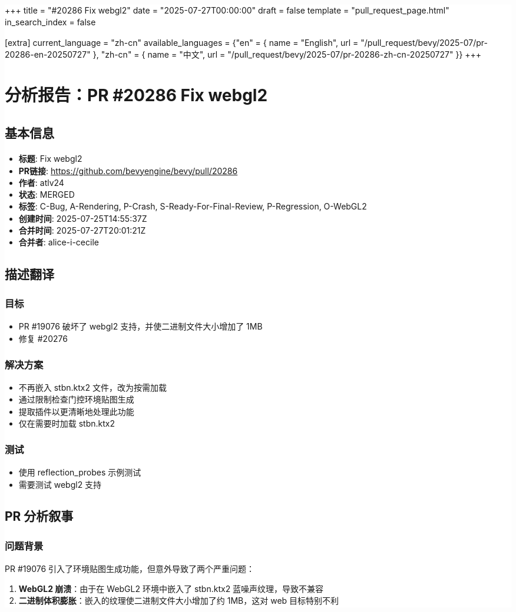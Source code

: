 +++
title = "#20286 Fix webgl2"
date = "2025-07-27T00:00:00"
draft = false
template = "pull_request_page.html"
in_search_index = false

[extra]
current_language = "zh-cn"
available_languages = {"en" = { name = "English", url = "/pull_request/bevy/2025-07/pr-20286-en-20250727" }, "zh-cn" = { name = "中文", url = "/pull_request/bevy/2025-07/pr-20286-zh-cn-20250727" }}
+++

# 分析报告：PR #20286 Fix webgl2

## 基本信息
- **标题**: Fix webgl2
- **PR链接**: https://github.com/bevyengine/bevy/pull/20286
- **作者**: atlv24
- **状态**: MERGED
- **标签**: C-Bug, A-Rendering, P-Crash, S-Ready-For-Final-Review, P-Regression, O-WebGL2
- **创建时间**: 2025-07-25T14:55:37Z
- **合并时间**: 2025-07-27T20:01:21Z
- **合并者**: alice-i-cecile

## 描述翻译
### 目标
- PR #19076 破坏了 webgl2 支持，并使二进制文件大小增加了 1MB
- 修复 #20276

### 解决方案
- 不再嵌入 stbn.ktx2 文件，改为按需加载
- 通过限制检查门控环境贴图生成
- 提取插件以更清晰地处理此功能
- 仅在需要时加载 stbn.ktx2

### 测试
- 使用 reflection_probes 示例测试
- 需要测试 webgl2 支持

## PR 分析叙事

### 问题背景
PR #19076 引入了环境贴图生成功能，但意外导致了两个严重问题：
1. **WebGL2 崩溃**：由于在 WebGL2 环境中嵌入了 stbn.ktx2 蓝噪声纹理，导致不兼容
2. **二进制体积膨胀**：嵌入的纹理使二进制文件大小增加了约 1MB，这对 web 目标特别不利
